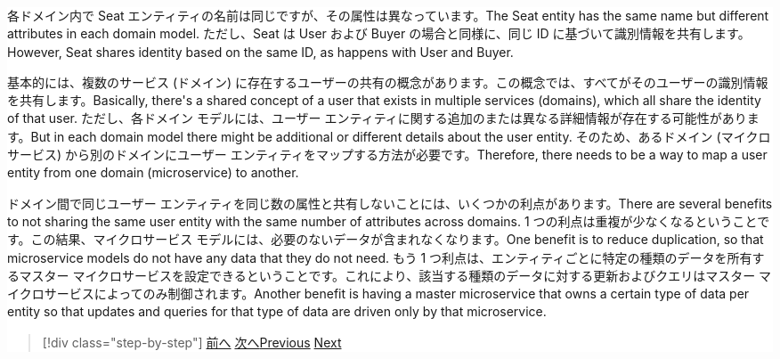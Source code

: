<span data-ttu-id="2772b-158">各ドメイン内で Seat エンティティの名前は同じですが、その属性は異なっています。</span><span class="sxs-lookup"><span data-stu-id="2772b-158">The Seat entity has the same name but different attributes in each domain model.</span></span> <span data-ttu-id="2772b-159">ただし、Seat は User および Buyer の場合と同様に、同じ ID に基づいて識別情報を共有します。</span><span class="sxs-lookup"><span data-stu-id="2772b-159">However, Seat shares identity based on the same ID, as happens with User and Buyer.</span></span>

<span data-ttu-id="2772b-160">基本的には、複数のサービス (ドメイン) に存在するユーザーの共有の概念があります。この概念では、すべてがそのユーザーの識別情報を共有します。</span><span class="sxs-lookup"><span data-stu-id="2772b-160">Basically, there's a shared concept of a user that exists in multiple services (domains), which all share the identity of that user.</span></span> <span data-ttu-id="2772b-161">ただし、各ドメイン モデルには、ユーザー エンティティに関する追加のまたは異なる詳細情報が存在する可能性があります。</span><span class="sxs-lookup"><span data-stu-id="2772b-161">But in each domain model there might be additional or different details about the user entity.</span></span> <span data-ttu-id="2772b-162">そのため、あるドメイン (マイクロサービス) から別のドメインにユーザー エンティティをマップする方法が必要です。</span><span class="sxs-lookup"><span data-stu-id="2772b-162">Therefore, there needs to be a way to map a user entity from one domain (microservice) to another.</span></span>

<span data-ttu-id="2772b-163">ドメイン間で同じユーザー エンティティを同じ数の属性と共有しないことには、いくつかの利点があります。</span><span class="sxs-lookup"><span data-stu-id="2772b-163">There are several benefits to not sharing the same user entity with the same number of attributes across domains.</span></span> <span data-ttu-id="2772b-164">1 つの利点は重複が少なくなるということです。この結果、マイクロサービス モデルには、必要のないデータが含まれなくなります。</span><span class="sxs-lookup"><span data-stu-id="2772b-164">One benefit is to reduce duplication, so that microservice models do not have any data that they do not need.</span></span> <span data-ttu-id="2772b-165">もう 1 つ利点は、エンティティごとに特定の種類のデータを所有するマスター マイクロサービスを設定できるということです。これにより、該当する種類のデータに対する更新およびクエリはマスター マイクロサービスによってのみ制御されます。</span><span class="sxs-lookup"><span data-stu-id="2772b-165">Another benefit is having a master microservice that owns a certain type of data per entity so that updates and queries for that type of data are driven only by that microservice.</span></span>

>[!div class="step-by-step"]
><span data-ttu-id="2772b-166">[前へ](distributed-data-management.md)
>[次へ](direct-client-to-microservice-communication-versus-the-api-gateway-pattern.md)</span><span class="sxs-lookup"><span data-stu-id="2772b-166">[Previous](distributed-data-management.md)
[Next](direct-client-to-microservice-communication-versus-the-api-gateway-pattern.md)</span></span>
